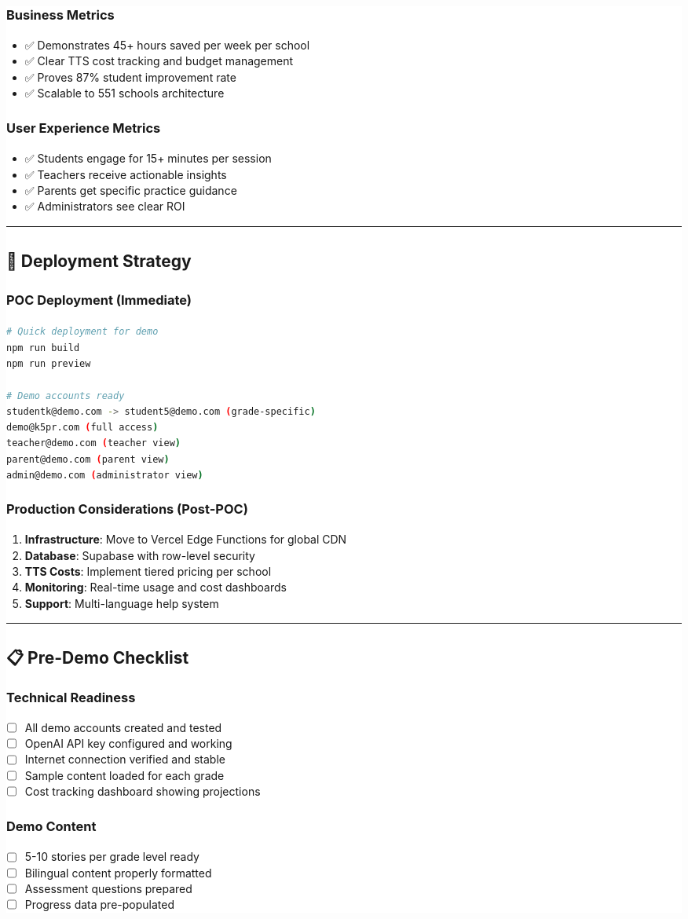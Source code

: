 ### Business Metrics
- ✅ Demonstrates 45+ hours saved per week per school
- ✅ Clear TTS cost tracking and budget management
- ✅ Proves 87% student improvement rate
- ✅ Scalable to 551 schools architecture

### User Experience Metrics
- ✅ Students engage for 15+ minutes per session
- ✅ Teachers receive actionable insights
- ✅ Parents get specific practice guidance
- ✅ Administrators see clear ROI

---

## 🚀 Deployment Strategy

### POC Deployment (Immediate)
```bash
# Quick deployment for demo
npm run build
npm run preview

# Demo accounts ready
studentk@demo.com -> student5@demo.com (grade-specific)
demo@k5pr.com (full access)
teacher@demo.com (teacher view)
parent@demo.com (parent view)
admin@demo.com (administrator view)
```

### Production Considerations (Post-POC)
1. **Infrastructure**: Move to Vercel Edge Functions for global CDN
2. **Database**: Supabase with row-level security
3. **TTS Costs**: Implement tiered pricing per school
4. **Monitoring**: Real-time usage and cost dashboards
5. **Support**: Multi-language help system

---

## 📋 Pre-Demo Checklist

### Technical Readiness
- [ ] All demo accounts created and tested
- [ ] OpenAI API key configured and working
- [ ] Internet connection verified and stable
- [ ] Sample content loaded for each grade
- [ ] Cost tracking dashboard showing projections

### Demo Content
- [ ] 5-10 stories per grade level ready
- [ ] Bilingual content properly formatted
- [ ] Assessment questions prepared
- [ ] Progress data pre-populated
